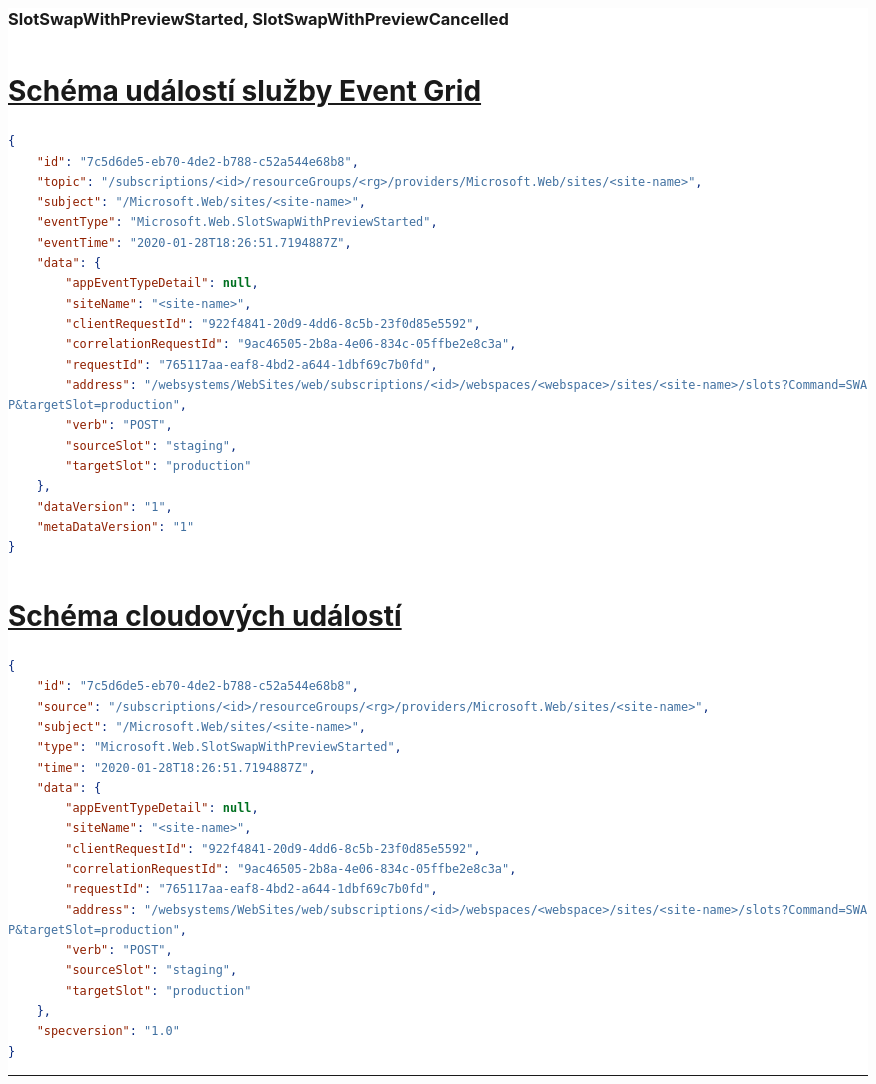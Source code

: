 ### <a name="slotswapwithpreviewstarted-slotswapwithpreviewcancelled"></a>SlotSwapWithPreviewStarted, SlotSwapWithPreviewCancelled

# <a name="event-grid-event-schema"></a>[Schéma událostí služby Event Grid](#tab/event-grid-event-schema)

```json
{
    "id": "7c5d6de5-eb70-4de2-b788-c52a544e68b8",
    "topic": "/subscriptions/<id>/resourceGroups/<rg>/providers/Microsoft.Web/sites/<site-name>",
    "subject": "/Microsoft.Web/sites/<site-name>",
    "eventType": "Microsoft.Web.SlotSwapWithPreviewStarted",
    "eventTime": "2020-01-28T18:26:51.7194887Z",
    "data": {
        "appEventTypeDetail": null,
        "siteName": "<site-name>",
        "clientRequestId": "922f4841-20d9-4dd6-8c5b-23f0d85e5592",
        "correlationRequestId": "9ac46505-2b8a-4e06-834c-05ffbe2e8c3a",
        "requestId": "765117aa-eaf8-4bd2-a644-1dbf69c7b0fd",
        "address": "/websystems/WebSites/web/subscriptions/<id>/webspaces/<webspace>/sites/<site-name>/slots?Command=SWAP&targetSlot=production",
        "verb": "POST",
        "sourceSlot": "staging",
        "targetSlot": "production"
    },
    "dataVersion": "1",
    "metaDataVersion": "1"
}
```

# <a name="cloud-event-schema"></a>[Schéma cloudových událostí](#tab/cloud-event-schema)

```json
{
    "id": "7c5d6de5-eb70-4de2-b788-c52a544e68b8",
    "source": "/subscriptions/<id>/resourceGroups/<rg>/providers/Microsoft.Web/sites/<site-name>",
    "subject": "/Microsoft.Web/sites/<site-name>",
    "type": "Microsoft.Web.SlotSwapWithPreviewStarted",
    "time": "2020-01-28T18:26:51.7194887Z",
    "data": {
        "appEventTypeDetail": null,
        "siteName": "<site-name>",
        "clientRequestId": "922f4841-20d9-4dd6-8c5b-23f0d85e5592",
        "correlationRequestId": "9ac46505-2b8a-4e06-834c-05ffbe2e8c3a",
        "requestId": "765117aa-eaf8-4bd2-a644-1dbf69c7b0fd",
        "address": "/websystems/WebSites/web/subscriptions/<id>/webspaces/<webspace>/sites/<site-name>/slots?Command=SWAP&targetSlot=production",
        "verb": "POST",
        "sourceSlot": "staging",
        "targetSlot": "production"
    },
    "specversion": "1.0"
}
```

---